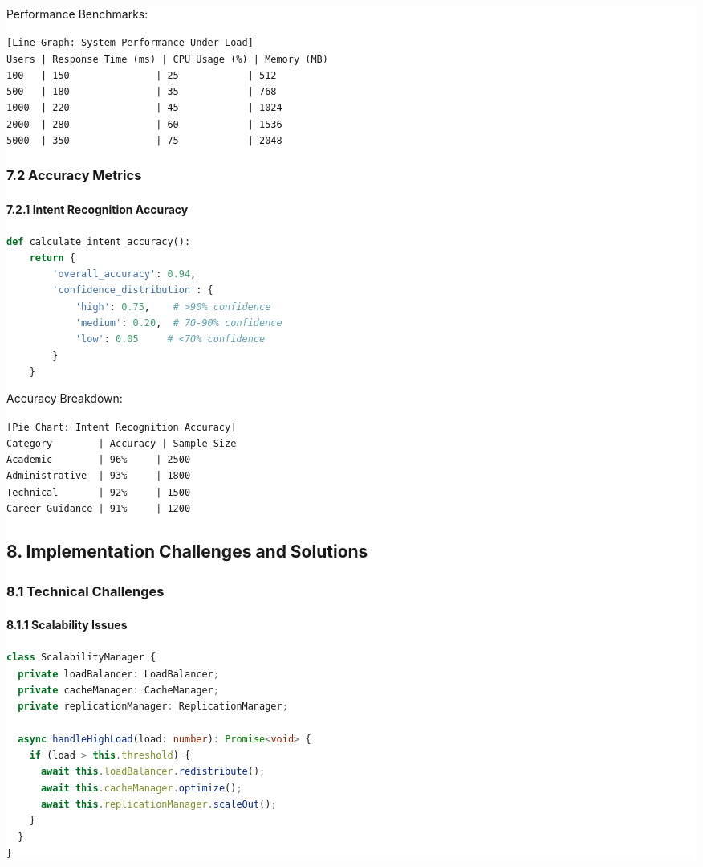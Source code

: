 Performance Benchmarks:
```
[Line Graph: System Performance Under Load]
Users | Response Time (ms) | CPU Usage (%) | Memory (MB)
100   | 150               | 25            | 512
500   | 180               | 35            | 768
1000  | 220               | 45            | 1024
2000  | 280               | 60            | 1536
5000  | 350               | 75            | 2048
```

### 7.2 Accuracy Metrics

#### 7.2.1 Intent Recognition Accuracy
```python
def calculate_intent_accuracy():
    return {
        'overall_accuracy': 0.94,
        'confidence_distribution': {
            'high': 0.75,    # >90% confidence
            'medium': 0.20,  # 70-90% confidence
            'low': 0.05     # <70% confidence
        }
    }
```

Accuracy Breakdown:
```
[Pie Chart: Intent Recognition Accuracy]
Category        | Accuracy | Sample Size
Academic        | 96%     | 2500
Administrative  | 93%     | 1800
Technical       | 92%     | 1500
Career Guidance | 91%     | 1200
```

## 8. Implementation Challenges and Solutions

### 8.1 Technical Challenges

#### 8.1.1 Scalability Issues
```typescript
class ScalabilityManager {
  private loadBalancer: LoadBalancer;
  private cacheManager: CacheManager;
  private replicationManager: ReplicationManager;

  async handleHighLoad(load: number): Promise<void> {
    if (load > this.threshold) {
      await this.loadBalancer.redistribute();
      await this.cacheManager.optimize();
      await this.replicationManager.scaleOut();
    }
  }
}
```
